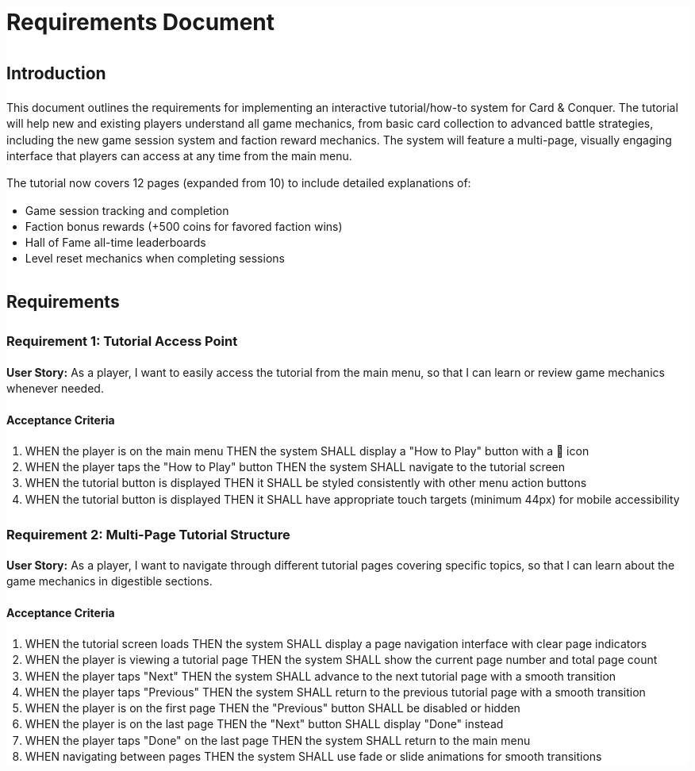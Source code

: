 # Requirements Document

## Introduction

This document outlines the requirements for implementing an interactive tutorial/how-to system for Card & Conquer. The tutorial will help new and existing players understand all game mechanics, from basic card collection to advanced battle strategies, including the new game session system and faction reward mechanics. The system will feature a multi-page, visually engaging interface that players can access at any time from the main menu.

The tutorial now covers 12 pages (expanded from 10) to include detailed explanations of:
- Game session tracking and completion
- Faction bonus rewards (+500 coins for favored faction wins)
- Hall of Fame all-time leaderboards
- Level reset mechanics when completing sessions

## Requirements

### Requirement 1: Tutorial Access Point

**User Story:** As a player, I want to easily access the tutorial from the main menu, so that I can learn or review game mechanics whenever needed.

#### Acceptance Criteria

1. WHEN the player is on the main menu THEN the system SHALL display a "How to Play" button with a 📖 icon
2. WHEN the player taps the "How to Play" button THEN the system SHALL navigate to the tutorial screen
3. WHEN the tutorial button is displayed THEN it SHALL be styled consistently with other menu action buttons
4. WHEN the tutorial button is displayed THEN it SHALL have appropriate touch targets (minimum 44px) for mobile accessibility

### Requirement 2: Multi-Page Tutorial Structure

**User Story:** As a player, I want to navigate through different tutorial pages covering specific topics, so that I can learn about the game mechanics in digestible sections.

#### Acceptance Criteria

1. WHEN the tutorial screen loads THEN the system SHALL display a page navigation interface with clear page indicators
2. WHEN the player is viewing a tutorial page THEN the system SHALL show the current page number and total page count
3. WHEN the player taps "Next" THEN the system SHALL advance to the next tutorial page with a smooth transition
4. WHEN the player taps "Previous" THEN the system SHALL return to the previous tutorial page with a smooth transition
5. WHEN the player is on the first page THEN the "Previous" button SHALL be disabled or hidden
6. WHEN the player is on the last page THEN the "Next" button SHALL display "Done" instead
7. WHEN the player taps "Done" on the last page THEN the system SHALL return to the main menu
8. WHEN navigating between pages THEN the system SHALL use fade or slide animations for smooth transitions
